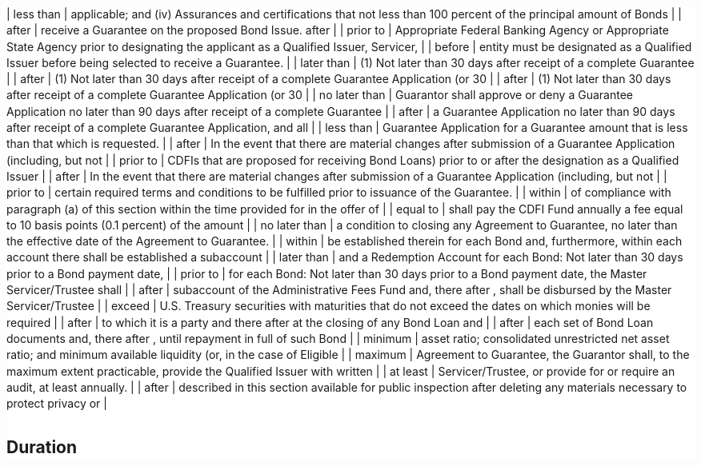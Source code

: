 | less than             | applicable; and (iv) Assurances and certifications that not less than 100 percent of the principal amount of Bonds                   |
| after                 | receive a Guarantee on the proposed Bond Issue. after                                                                                |
| prior to              | Appropriate Federal Banking Agency or Appropriate State Agency prior to designating the applicant as a Qualified Issuer, Servicer,   |
| before                | entity must be designated as a Qualified Issuer before  being selected to receive a Guarantee.                                       |
| later than            | (1) Not  later than 30 days after receipt of a complete Guarantee                                                                    |
| after                 | (1) Not later than 30 days  after receipt of a complete Guarantee Application (or 30                                                 |
| after                 | (1) Not later than 30 days  after receipt of a complete Guarantee Application (or 30                                                 |
| no later than         | Guarantor shall approve or deny a Guarantee Application no later than 90 days after receipt of a complete Guarantee                  |
| after                 | a Guarantee Application no later than 90 days after receipt of a complete Guarantee Application, and all                             |
| less than             | Guarantee Application for a Guarantee amount that is less than  that which is requested.                                             |
| after                 | In the event that there are material changes after submission of a Guarantee Application (including, but not                         |
| prior to              | CDFIs that are proposed for receiving Bond Loans) prior to or after the designation as a Qualified Issuer                            |
| after                 | In the event that there are material changes after submission of a Guarantee Application (including, but not                         |
| prior to              | certain required terms and conditions to be fulfilled prior to  issuance of the Guarantee.                                           |
| within                | of compliance with paragraph (a) of this section within the time provided for in the offer of                                        |
| equal to              | shall pay the CDFI Fund annually a fee equal to 10 basis points (0.1 percent) of the amount                                          |
| no later than         | a condition to closing any Agreement to Guarantee, no later than  the effective date of the Agreement to Guarantee.                  |
| within                | be established therein for each Bond and, furthermore, within each account there shall be established a subaccount                   |
| later than            | and a Redemption Account for each Bond: Not later than 30 days prior to a Bond payment date,                                         |
| prior to              | for each Bond: Not later than 30 days prior to a Bond payment date, the Master Servicer/Trustee shall                                |
| after                 | subaccount of the Administrative Fees Fund and, there after , shall be disbursed by the Master Servicer/Trustee                      |
| exceed                | U.S. Treasury securities with maturities that do not exceed the dates on which monies will be required                               |
| after                 | to which it is a party and there after at the closing of any Bond Loan and                                                           |
| after                 | each set of Bond Loan documents and, there after , until repayment in full of such Bond                                              |
| minimum               | asset ratio; consolidated unrestricted net asset ratio; and minimum available liquidity (or, in the case of Eligible                 |
| maximum               | Agreement to Guarantee, the Guarantor shall, to the maximum extent practicable, provide the Qualified Issuer with written            |
| at least              | Servicer/Trustee, or provide for or require an audit, at least  annually.                                                            |
| after                 | described in this section available for public inspection after deleting any materials necessary to protect privacy or               |


## Duration
